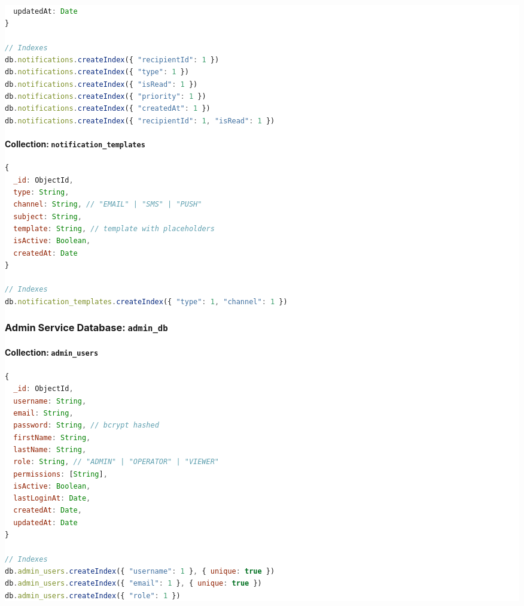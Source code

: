 ```javascript
  updatedAt: Date
}

// Indexes
db.notifications.createIndex({ "recipientId": 1 })
db.notifications.createIndex({ "type": 1 })
db.notifications.createIndex({ "isRead": 1 })
db.notifications.createIndex({ "priority": 1 })
db.notifications.createIndex({ "createdAt": 1 })
db.notifications.createIndex({ "recipientId": 1, "isRead": 1 })
```

#### Collection: `notification_templates`
```javascript
{
  _id: ObjectId,
  type: String,
  channel: String, // "EMAIL" | "SMS" | "PUSH"
  subject: String,
  template: String, // template with placeholders
  isActive: Boolean,
  createdAt: Date
}

// Indexes
db.notification_templates.createIndex({ "type": 1, "channel": 1 })
```

### Admin Service Database: `admin_db`

#### Collection: `admin_users`
```javascript
{
  _id: ObjectId,
  username: String,
  email: String,
  password: String, // bcrypt hashed
  firstName: String,
  lastName: String,
  role: String, // "ADMIN" | "OPERATOR" | "VIEWER"
  permissions: [String],
  isActive: Boolean,
  lastLoginAt: Date,
  createdAt: Date,
  updatedAt: Date
}

// Indexes
db.admin_users.createIndex({ "username": 1 }, { unique: true })
db.admin_users.createIndex({ "email": 1 }, { unique: true })
db.admin_users.createIndex({ "role": 1 })
```
